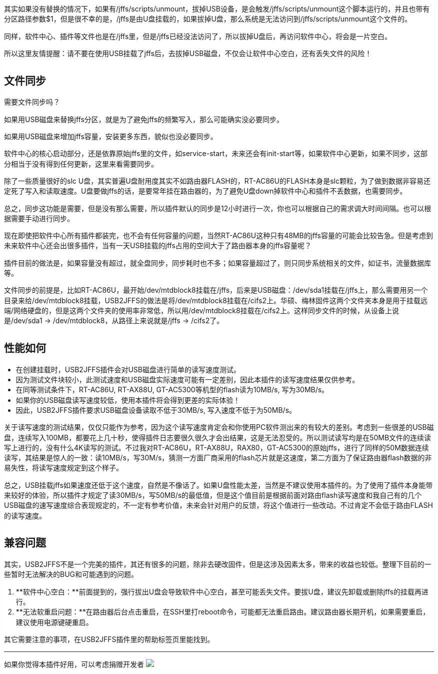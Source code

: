 其实如果没有替换的情况下，如果有/jffs/scripts/unmount，拔掉USB设备，是会触发/jffs/scripts/unmount这个脚本运行的，并且也带有分区路径参数$1，但是很不幸的是，/jffs是由U盘挂载的，如果拔掉U盘，那么系统是无法访问到/jffs/scripts/unmount这个文件的。

同样，软件中心、插件等文件也是在/jffs里，但是/jffs已经没法访问了，所以拔掉U盘后，再访问软件中心，将会是一片空白。

所以这里友情提醒：请不要在使用USB挂载了jffs后，去拔掉USB磁盘，不仅会让软件中心空白，还有丢失文件的风险！



## 文件同步

需要文件同步吗？

如果用USB磁盘来替换jffs分区，就是为了避免jffs的频繁写入，那么可能确实没必要同步。

如果用USB磁盘来增加jffs容量，安装更多东西，貌似也没必要同步。

软件中心的核心启动部分，还是依靠原始jffs里的文件，如service-start，未来还会有init-start等，如果软件中心更新，如果不同步，这部分相当于没有得到任何更新，这里来看需要同步。

除了一些质量很好的slc U盘，其实普遍U盘耐用度其实不如路由器FLASH的，RT-AC86U的FLASH本身是slc颗粒，为了做到数据非容易还定死了写入和读取速度。U盘要做jffs的话，是要常年挂在路由器的，为了避免U盘down掉软件中心和插件不丢数据，也需要同步。

总之，同步这功能是需要，但是没有那么需要，所以插件默认的同步是12小时进行一次，你也可以根据自己的需求调大时间间隔。也可以根据需要手动进行同步。

现在即使把软件中心所有插件都装完，也不会有任何容量的问题，当然RT-AC86U这种只有48MB的jffs容量的可能会比较告急。但是考虑到未来软件中心还会出很多插件，当有一天USB挂载的jffs占用的空间大于了路由器本身的jffs容量呢？

插件目前的做法是，如果容量没有超过，就全盘同步，同步耗时也不多；如果容量超过了，则只同步系统相关的文件，如证书，流量数据库等。

文件同步的前提是，比如RT-AC86U，最开始/dev/mtdblock8挂载在/jffs，后来是USB磁盘：/dev/sda1挂载在/jffs上，那么需要用另一个目录来给/dev/mtdblock8挂载，USB2JFFS的做法是将/dev/mtdblock8挂载在/cifs2上。华硕、梅林固件这两个文件夹本身是用于挂载远端/网络硬盘的，但是这两个文件夹的使用率非常低，所以用/dev/mtdblock8挂载在/cifs2上。这样同步文件的时候，从设备上说是/dev/sda1 → /dev/mtdblock8，从路径上来说就是/jffs → /cifs2了。



## 性能如何

- 在创建挂载时，USB2JFFS插件会对USB磁盘进行简单的读写速度测试。  
-  因为测试文件块较小，此测试速度和USB磁盘实际速度可能有一定差别，因此本插件的读写速度结果仅供参考。   
- 在同等测试条件下，RT-AC86U, RT-AX88U, GT-AC5300等机型的flash读为10MB/s, 写为30MB/s。   
- 如果你的USB磁盘读写速度较低，使用本插件将会得到更差的实际体验！ 
- 因此，USB2JFFS插件要求USB磁盘设备读取不低于30MB/s, 写入速度不低于为50MB/s。

关于读写速度的测试结果，仅仅只能作为参考，因为这个读写速度肯定会和你使用PC软件测出来的有较大的差别。考虑到一些很差的USB磁盘，连续写入100MB，都要花上几十秒，使得插件日志要很久很久才会出结果，这是无法忍受的。所以测试读写均是在50MB文件的连续读写上进行的，没有什么4K读写的测试。不过我对RT-AC86U，RT-AX88U，RAX80，GT-AC5300的原始jffs，进行了同样的50M数据连续读写，其结果是惊人的一致：读10MB/s，写30M/s，猜测一方面厂商采用的flash芯片就是这速度，第二方面为了保证路由器flash数据的非易失性，将读写速度规定到这个样子。

总之，USB挂载jffs如果速度还低于这个速度，自然是不像话了。如果U盘性能太差，当然是不建议使用本插件的。为了使用了插件本身能带来较好的体验，所以插件才规定了读30MB/s，写50MB/s的最低值，但是这个值目前是根据前面对路由flash读写速度和我自己有的几个USB磁盘的速写速度综合表现规定的，不一定有参考价值，未来会针对用户的反馈，将这个值进行一些改动。不过肯定不会低于路由FLASH的读写速度。



## 兼容问题

其实，USB2JFFS不是一个完美的插件，其还有很多的问题，除非去硬改固件，但是这涉及因素太多，带来的收益也较低。整理下目前的一些暂时无法解决的BUG和可能遇到的问题。

1. **软件中心空白：**前面提到的，强行拔出U盘会导致软件中心空白，甚至可能丢失文件。要拔U盘，建议先卸载或删除jffs的挂载再进行。
2. **无法软重启问题：**在路由器后台点击重启，在SSH里打reboot命令，可能都无法重启路由。建议路由器长期开机，如果需要重启，建议使用电源键硬重启。

其它需要注意的事项，在USB2JFFS插件里的帮助标签页里能找到。



---

如果你觉得本插件好用，可以考虑捐赠开发者
![](https://raw.githubusercontent.com/koolshare/rogsoft/master/usb2jffs/usb2jffs/res/sadog.png)
